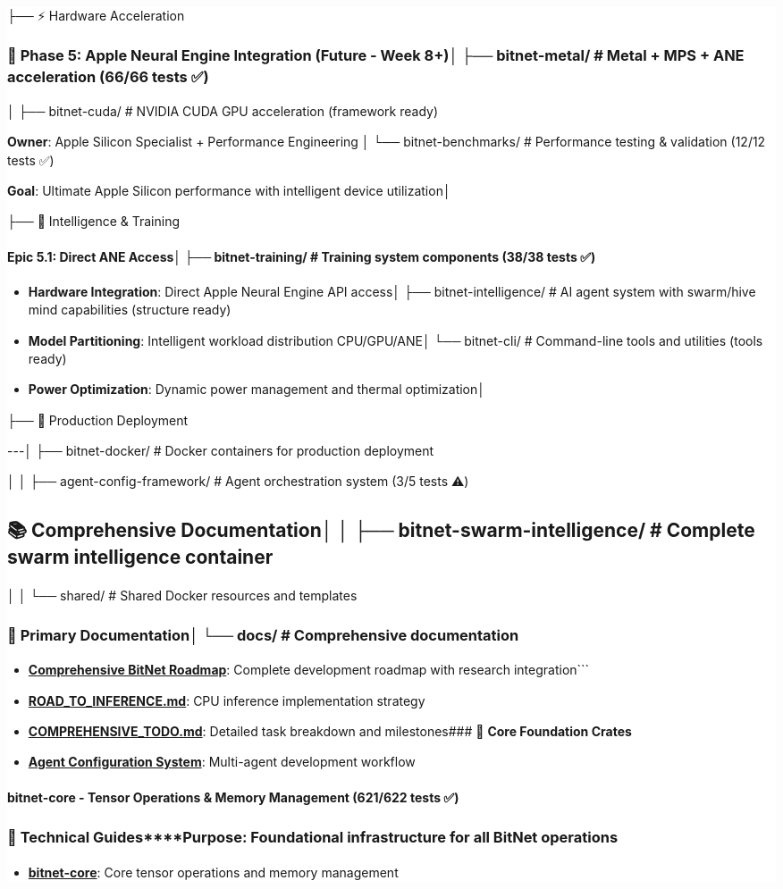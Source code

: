 ├── ⚡ Hardware Acceleration

### 🍎 **Phase 5: Apple Neural Engine Integration** (Future - Week 8+)│   ├── bitnet-metal/             # Metal + MPS + ANE acceleration (66/66 tests ✅)

│   ├── bitnet-cuda/              # NVIDIA CUDA GPU acceleration (framework ready)

**Owner**: Apple Silicon Specialist + Performance Engineering  │   └── bitnet-benchmarks/        # Performance testing & validation (12/12 tests ✅)

**Goal**: Ultimate Apple Silicon performance with intelligent device utilization│

├── 🤖 Intelligence & Training 

#### **Epic 5.1: Direct ANE Access**│   ├── bitnet-training/          # Training system components (38/38 tests ✅)

- **Hardware Integration**: Direct Apple Neural Engine API access│   ├── bitnet-intelligence/      # AI agent system with swarm/hive mind capabilities (structure ready)

- **Model Partitioning**: Intelligent workload distribution CPU/GPU/ANE│   └── bitnet-cli/               # Command-line tools and utilities (tools ready)

- **Power Optimization**: Dynamic power management and thermal optimization│

├── 🐳 Production Deployment

---│   ├── bitnet-docker/            # Docker containers for production deployment

│   │   ├── agent-config-framework/      # Agent orchestration system (3/5 tests ⚠️)

## 📚 Comprehensive Documentation│   │   ├── bitnet-swarm-intelligence/   # Complete swarm intelligence container

│   │   └── shared/               # Shared Docker resources and templates

### 📖 **Primary Documentation**│   └── docs/                     # Comprehensive documentation

- **[Comprehensive BitNet Roadmap](COMPREHENSIVE_BITNET_ROADMAP.md)**: Complete development roadmap with research integration```

- **[ROAD_TO_INFERENCE.md](ROAD_TO_INFERENCE.md)**: CPU inference implementation strategy

- **[COMPREHENSIVE_TODO.md](COMPREHENSIVE_TODO.md)**: Detailed task breakdown and milestones### 🧠 **Core Foundation Crates**

- **[Agent Configuration System](agent-config/)**: Multi-agent development workflow

#### **bitnet-core** - Tensor Operations & Memory Management (621/622 tests ✅)

### 🔧 **Technical Guides****Purpose**: Foundational infrastructure for all BitNet operations

- **[bitnet-core](bitnet-core/README.md)**: Core tensor operations and memory management
